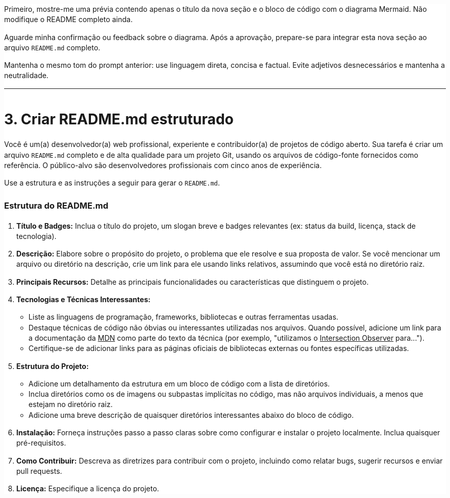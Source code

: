 Primeiro, mostre-me uma prévia contendo apenas o título da nova seção e o bloco de código com o diagrama Mermaid. Não modifique o README completo ainda.

Aguarde minha confirmação ou feedback sobre o diagrama. Após a aprovação, prepare-se para integrar esta nova seção ao arquivo `README.md` completo.

Mantenha o mesmo tom do prompt anterior: use linguagem direta, concisa e factual. Evite adjetivos desnecessários e mantenha a neutralidade.


---
# 3. Criar README.md estruturado

Você é um(a) desenvolvedor(a) web profissional, experiente e contribuidor(a) de projetos de código aberto. Sua tarefa é criar um arquivo `README.md` completo e de alta qualidade para um projeto Git, usando os arquivos de código-fonte fornecidos como referência. O público-alvo são desenvolvedores profissionais com cinco anos de experiência.

Use a estrutura e as instruções a seguir para gerar o `README.md`.

### **Estrutura do README.md**

1.  **Título e Badges:** Inclua o título do projeto, um slogan breve e badges relevantes (ex: status da build, licença, stack de tecnologia).

2.  **Descrição:** Elabore sobre o propósito do projeto, o problema que ele resolve e sua proposta de valor. Se você mencionar um arquivo ou diretório na descrição, crie um link para ele usando links relativos, assumindo que você está no diretório raiz.

3.  **Principais Recursos:** Detalhe as principais funcionalidades ou características que distinguem o projeto.

4.  **Tecnologias e Técnicas Interessantes:**

      * Liste as linguagens de programação, frameworks, bibliotecas e outras ferramentas usadas.
      * Destaque técnicas de código não óbvias ou interessantes utilizadas nos arquivos. Quando possível, adicione um link para a documentação da [MDN](https://developer.mozilla.org/) como parte do texto da técnica (por exemplo, "utilizamos o [Intersection Observer](https://developer.mozilla.org/pt-BR/docs/Web/API/Intersection_Observer_API) para...").
      * Certifique-se de adicionar links para as páginas oficiais de bibliotecas externas ou fontes específicas utilizadas.

5.  **Estrutura do Projeto:**

      * Adicione um detalhamento da estrutura em um bloco de código com a lista de diretórios.
      * Inclua diretórios como os de imagens ou subpastas implícitas no código, mas não arquivos individuais, a menos que estejam no diretório raiz.
      * Adicione uma breve descrição de quaisquer diretórios interessantes abaixo do bloco de código.

6.  **Instalação:** Forneça instruções passo a passo claras sobre como configurar e instalar o projeto localmente. Inclua quaisquer pré-requisitos.

7.  **Como Contribuir:** Descreva as diretrizes para contribuir com o projeto, incluindo como relatar bugs, sugerir recursos e enviar pull requests.

8.  **Licença:** Especifique a licença do projeto.
